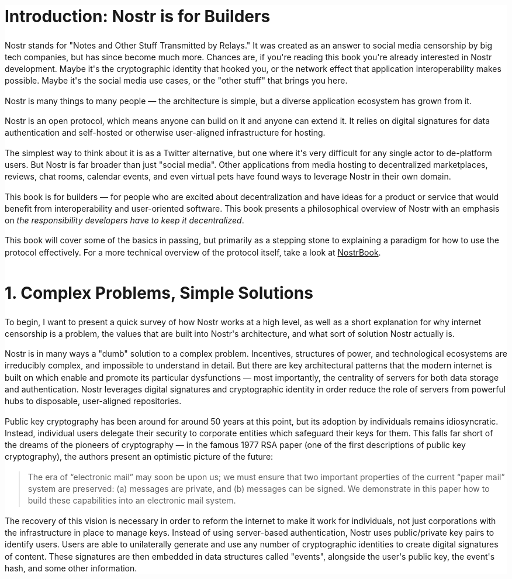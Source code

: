 # Introduction: Nostr is for Builders

Nostr stands for "Notes and Other Stuff Transmitted by Relays." It was created as an answer to social media censorship by big tech companies, but has since become much more. Chances are, if you're reading this book you're already interested in Nostr development. Maybe it's the cryptographic identity that hooked you, or the network effect that application interoperability makes possible. Maybe it's the social media use cases, or the "other stuff" that brings you here.

Nostr is many things to many people — the architecture is simple, but a diverse application ecosystem has grown from it.

Nostr is an open protocol, which means anyone can build on it and anyone can extend it. It relies on digital signatures for data authentication and self-hosted or otherwise user-aligned infrastructure for hosting.

The simplest way to think about it is as a Twitter alternative, but one where it's very difficult for any single actor to de-platform users. But Nostr is far broader than just "social media". Other applications from media hosting to decentralized marketplaces, reviews, chat rooms, calendar events, and even virtual pets have found ways to leverage Nostr in their own domain.

This book is for builders — for people who are excited about decentralization and have ideas for a product or service that would benefit from interoperability and user-oriented software. This book presents a philosophical overview of Nostr with an emphasis on *the responsibility developers have to keep it decentralized*.

This book will cover some of the basics in passing, but primarily as a stepping stone to explaining a paradigm for how to use the protocol effectively. For a more technical overview of the protocol itself, take a look at [NostrBook](https://nostrbook.dev/).

# 1. Complex Problems, Simple Solutions

To begin, I want to present a quick survey of how Nostr works at a high level, as well as a short explanation for why internet censorship is a problem, the values that are built into Nostr's architecture, and what sort of solution Nostr actually is.

Nostr is in many ways a "dumb" solution to a complex problem. Incentives, structures of power, and technological ecosystems are irreducibly complex, and impossible to understand in detail. But there are key architectural patterns that the modern internet is built on which enable and promote its particular dysfunctions — most importantly, the centrality of servers for both data storage and authentication. Nostr leverages digital signatures and cryptographic identity in order reduce the role of servers from powerful hubs to disposable, user-aligned repositories.

Public key cryptography has been around for around 50 years at this point, but its adoption by individuals remains idiosyncratic. Instead, individual users delegate their security to corporate entities which safeguard their keys for them. This falls far short of the dreams of the pioneers of cryptography — in the famous 1977 RSA paper (one of the first descriptions of public key cryptography), the authors present an optimistic picture of the future:

> The era of “electronic mail” may soon be upon us; we must ensure that two important properties of the current “paper mail” system are preserved: (a) messages are private, and (b) messages can be signed. We demonstrate in this paper how to build these capabilities into an electronic mail system.

The recovery of this vision is necessary in order to reform the internet to make it work for individuals, not just corporations with the infrastructure in place to manage keys. Instead of using server-based authentication, Nostr uses public/private key pairs to identify users. Users are able to unilaterally generate and use any number of cryptographic identities to create digital signatures of content. These signatures are then embedded in data structures called "events", alongside the user's public key, the event's hash, and some other information.
